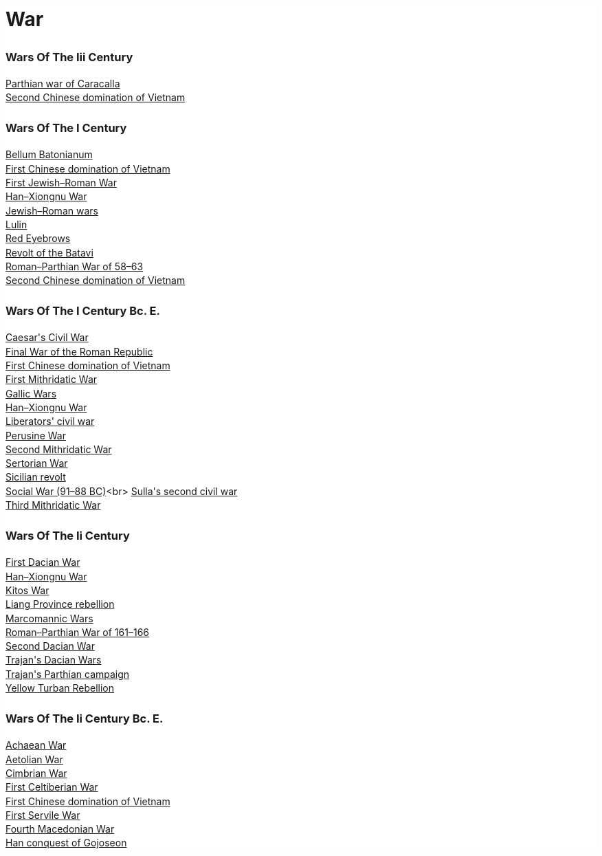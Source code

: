 # War
### Wars Of The  Iii Century
[Parthian war of Caracalla](https://en.wikipedia.org/wiki/Parthian_war_of_Caracalla)<br>
[Second Chinese domination of Vietnam](https://en.wikipedia.org/wiki/Second_Chinese_domination_of_Vietnam)<br>
### Wars Of The I Century
[Bellum Batonianum](https://en.wikipedia.org/wiki/Bellum_Batonianum)<br>
[First Chinese domination of Vietnam](https://en.wikipedia.org/wiki/First_Chinese_domination_of_Vietnam)<br>
[First Jewish–Roman War](https://en.wikipedia.org/wiki/First_Jewish%E2%80%93Roman_War)<br>
[Han–Xiongnu War](https://en.wikipedia.org/wiki/Han%E2%80%93Xiongnu_War)<br>
[Jewish–Roman wars](https://en.wikipedia.org/wiki/Jewish%E2%80%93Roman_wars)<br>
[Lulin](https://en.wikipedia.org/wiki/Lulin)<br>
[Red Eyebrows](https://en.wikipedia.org/wiki/Red_Eyebrows)<br>
[Revolt of the Batavi](https://en.wikipedia.org/wiki/Revolt_of_the_Batavi)<br>
[Roman–Parthian War of 58–63](https://en.wikipedia.org/wiki/Roman%E2%80%93Parthian_War_of_58%E2%80%9363)<br>
[Second Chinese domination of Vietnam](https://en.wikipedia.org/wiki/Second_Chinese_domination_of_Vietnam)<br>
### Wars Of The I Century Bc. E.
[Caesar's Civil War](https://en.wikipedia.org/wiki/Caesar%27s_Civil_War)<br>
[Final War of the Roman Republic](https://en.wikipedia.org/wiki/Final_War_of_the_Roman_Republic)<br>
[First Chinese domination of Vietnam](https://en.wikipedia.org/wiki/First_Chinese_domination_of_Vietnam)<br>
[First Mithridatic War](https://en.wikipedia.org/wiki/First_Mithridatic_War)<br>
[Gallic Wars](https://en.wikipedia.org/wiki/Gallic_Wars)<br>
[Han–Xiongnu War](https://en.wikipedia.org/wiki/Han%E2%80%93Xiongnu_War)<br>
[Liberators' civil war](https://en.wikipedia.org/wiki/Liberators%27_civil_war)<br>
[Perusine War](https://en.wikipedia.org/wiki/Perusine_War)<br>
[Second Mithridatic War](https://en.wikipedia.org/wiki/Second_Mithridatic_War)<br>
[Sertorian War](https://en.wikipedia.org/wiki/Sertorian_War)<br>
[Sicilian revolt](https://en.wikipedia.org/wiki/Sicilian_revolt)<br>
[Social War (91–88 BC)](https://en.wikipedia.org/wiki/Social_War_(91%E2%80%9388_BC))<br>
[Sulla's second civil war](https://en.wikipedia.org/wiki/Sulla%27s_second_civil_war)<br>
[Third Mithridatic War](https://en.wikipedia.org/wiki/Third_Mithridatic_War)<br>
### Wars Of The Ii Century
[First Dacian War](https://en.wikipedia.org/wiki/First_Dacian_War)<br>
[Han–Xiongnu War](https://en.wikipedia.org/wiki/Han%E2%80%93Xiongnu_War)<br>
[Kitos War](https://en.wikipedia.org/wiki/Kitos_War)<br>
[Liang Province rebellion](https://en.wikipedia.org/wiki/Liang_Province_rebellion)<br>
[Marcomannic Wars](https://en.wikipedia.org/wiki/Marcomannic_Wars)<br>
[Roman–Parthian War of 161–166](https://en.wikipedia.org/wiki/Roman%E2%80%93Parthian_War_of_161%E2%80%93166)<br>
[Second Dacian War](https://en.wikipedia.org/wiki/Second_Dacian_War)<br>
[Trajan's Dacian Wars](https://en.wikipedia.org/wiki/Trajan%27s_Dacian_Wars)<br>
[Trajan's Parthian campaign](https://en.wikipedia.org/wiki/Trajan%27s_Parthian_campaign)<br>
[Yellow Turban Rebellion](https://en.wikipedia.org/wiki/Yellow_Turban_Rebellion)<br>
### Wars Of The Ii Century Bc. E.
[Achaean War](https://en.wikipedia.org/wiki/Achaean_War)<br>
[Aetolian War](https://en.wikipedia.org/wiki/Aetolian_War)<br>
[Cimbrian War](https://en.wikipedia.org/wiki/Cimbrian_War)<br>
[First Celtiberian War](https://en.wikipedia.org/wiki/First_Celtiberian_War)<br>
[First Chinese domination of Vietnam](https://en.wikipedia.org/wiki/First_Chinese_domination_of_Vietnam)<br>
[First Servile War](https://en.wikipedia.org/wiki/First_Servile_War)<br>
[Fourth Macedonian War](https://en.wikipedia.org/wiki/Fourth_Macedonian_War)<br>
[Han conquest of Gojoseon](https://en.wikipedia.org/wiki/Han_conquest_of_Gojoseon)<br>